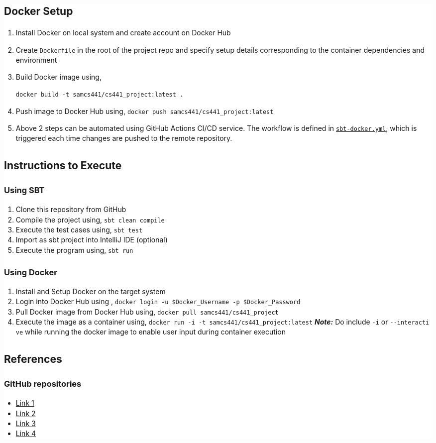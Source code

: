 ## Docker Setup

1. Install Docker on local system and create account on Docker Hub

2. Create `Dockerfile` in the root of the project repo and specify setup details corresponding to the container dependencies and environment

3. Build Docker image using,

    `docker build -t samcs441/cs441_project:latest .`

4. Push image to Docker Hub using,
   `docker push samcs441/cs441_project:latest`

5. Above 2 steps can be automated using GitHub Actions CI/CD service. The workflow is defined in [`sbt-docker.yml`](.github/workflows/sbt-docker.yml), which is triggered each time changes are pushed to the remote repository.

## Instructions to Execute

### Using SBT

1. Clone this repository from GitHub
2. Compile the project using,
   `sbt clean compile`
3. Execute the test cases using,
   `sbt test`
4. Import as sbt project into IntelliJ IDE (optional)
5. Execute the program using,
   `sbt run`

### Using Docker

1. Install and Setup Docker on the target system
2. Login into Docker Hub using ,
   `docker login -u $Docker_Username -p $Docker_Password`
3. Pull Docker image from Docker Hub using,
   `docker pull samcs441/cs441_project`
4. Execute the image as a container using,
   `docker run -i -t samcs441/cs441_project:latest`
   ***Note:*** Do include `-i` or `--interactive` while running the docker image to enable user input during container execution

## References

### GitHub repositories

- [Link 1](https://github.com/pramo31/ChordSimulator)
- [Link 2](https://github.com/Swati32/Chord-Implementation-in-scala)
- [Link 3](https://github.com/softinio/pat)
- [Link 4](https://github.com/vaibhavgandhi12/Content-Addressable-Network)
